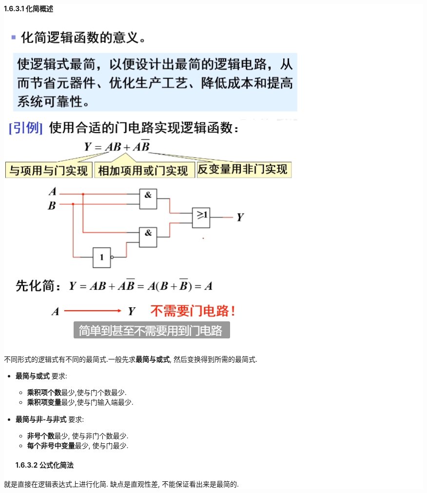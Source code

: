    #### 1.6.3.1 化简概述

![alt text](image-34.png)
![alt text](image-35.png)

不同形式的逻辑式有不同的最简式.一般先求**最简与或式**, 然后变换得到所需的最简式.

* **最简与或式** 要求:
  * **乘积项个数**最少,使与门个数最少.
  * **乘积项变量**最少,使与门输入端最少.

* **最简与非-与非式** 要求:
  *  **非号个数**最少, 使与非门个数最少.
  *  **每个非号中变量**最少, 使与门最少.



   #### 1.6.3.2 公式化简法
就是直接在逻辑表达式上进行化简. 缺点是直观性差, 不能保证看出来是最简的.
